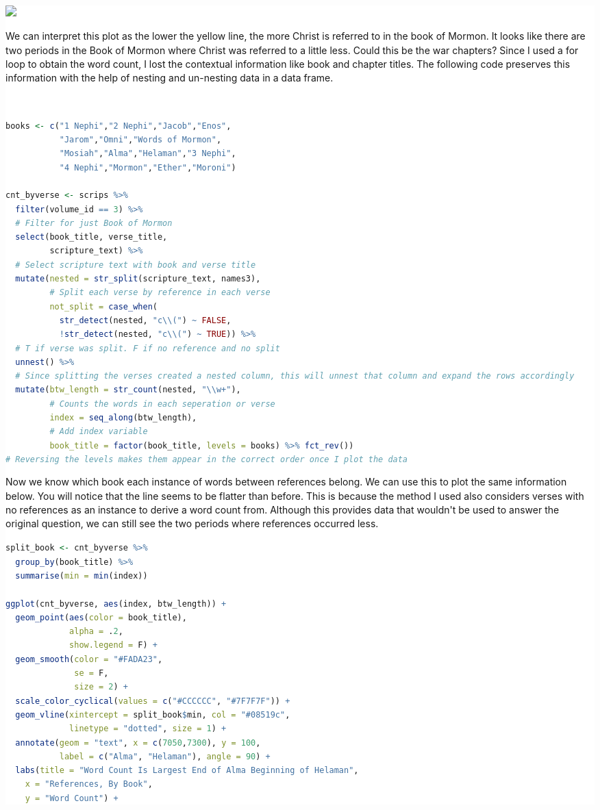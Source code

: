 <img src="/project/counting_words_in_scripture/counting_words_in_scripture_files/figure-html/zoomed_in-1.png" width="672" />

We can interpret this plot as the lower the yellow line, the more Christ is referred to in the book of Mormon. It looks like there are two periods in the Book of Mormon where Christ was referred to a little less. Could this be the war chapters? Since I used a for loop to obtain the word count, I lost the contextual information like book and chapter titles. The following code preserves this information with the help of nesting and un-nesting data in a data frame.

<br>


```r
books <- c("1 Nephi","2 Nephi","Jacob","Enos",
           "Jarom","Omni","Words of Mormon",
           "Mosiah","Alma","Helaman","3 Nephi",
           "4 Nephi","Mormon","Ether","Moroni")

cnt_byverse <- scrips %>% 
  filter(volume_id == 3) %>% 
  # Filter for just Book of Mormon
  select(book_title, verse_title, 
         scripture_text) %>% 
  # Select scripture text with book and verse title
  mutate(nested = str_split(scripture_text, names3), 
         # Split each verse by reference in each verse
         not_split = case_when(
           str_detect(nested, "c\\(") ~ FALSE,
           !str_detect(nested, "c\\(") ~ TRUE)) %>%
  # T if verse was split. F if no reference and no split
  unnest() %>%
  # Since splitting the verses created a nested column, this will unnest that column and expand the rows accordingly
  mutate(btw_length = str_count(nested, "\\w+"), 
         # Counts the words in each seperation or verse
         index = seq_along(btw_length), 
         # Add index variable
         book_title = factor(book_title, levels = books) %>% fct_rev()) 
# Reversing the levels makes them appear in the correct order once I plot the data
```

Now we know which book each instance of words between references belong. We can use this to plot the same information below. You will notice that the line seems to be flatter than before. This is because the method I used also considers verses with no references as an instance to derive a word count from. Although this provides data that wouldn't be used to answer the original question, we can still see the two periods where references occurred less. 


```r
split_book <- cnt_byverse %>% 
  group_by(book_title) %>% 
  summarise(min = min(index))

ggplot(cnt_byverse, aes(index, btw_length)) +
  geom_point(aes(color = book_title),
             alpha = .2,
             show.legend = F) +
  geom_smooth(color = "#FADA23",
              se = F,
              size = 2) +
  scale_color_cyclical(values = c("#CCCCCC", "#7F7F7F")) +
  geom_vline(xintercept = split_book$min, col = "#08519c",
             linetype = "dotted", size = 1) +
  annotate(geom = "text", x = c(7050,7300), y = 100, 
           label = c("Alma", "Helaman"), angle = 90) +
  labs(title = "Word Count Is Largest End of Alma Beginning of Helaman",
    x = "References, By Book",
    y = "Word Count") +
```